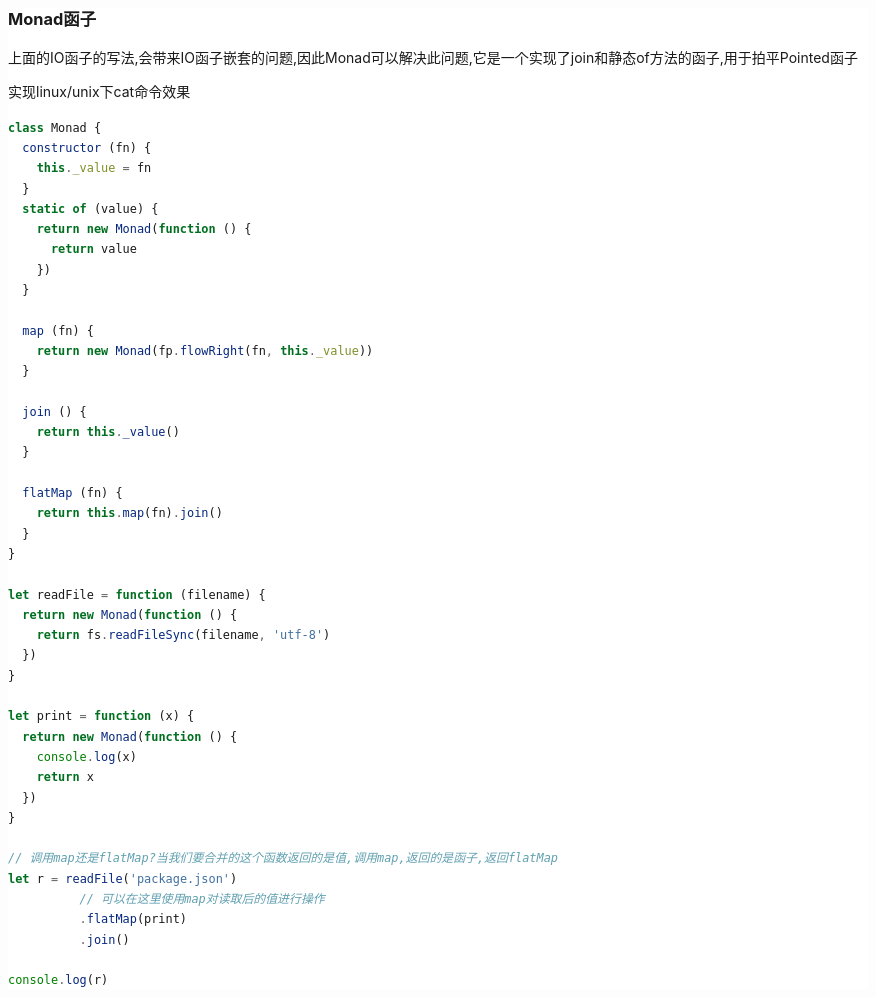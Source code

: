 ### Monad函子

上面的IO函子的写法,会带来IO函子嵌套的问题,因此Monad可以解决此问题,它是一个实现了join和静态of方法的函子,用于拍平Pointed函子

实现linux/unix下cat命令效果
```javascript
class Monad {
  constructor (fn) {
    this._value = fn
  }
  static of (value) {
    return new Monad(function () {
      return value
    })
  }

  map (fn) {
    return new Monad(fp.flowRight(fn, this._value))
  }

  join () {
    return this._value()
  }

  flatMap (fn) {
    return this.map(fn).join()
  }
}

let readFile = function (filename) {
  return new Monad(function () {
    return fs.readFileSync(filename, 'utf-8')
  })
}

let print = function (x) {
  return new Monad(function () {
    console.log(x)
    return x
  })
}

// 调用map还是flatMap?当我们要合并的这个函数返回的是值,调用map,返回的是函子,返回flatMap
let r = readFile('package.json')
          // 可以在这里使用map对读取后的值进行操作
          .flatMap(print)
          .join()

console.log(r)
```